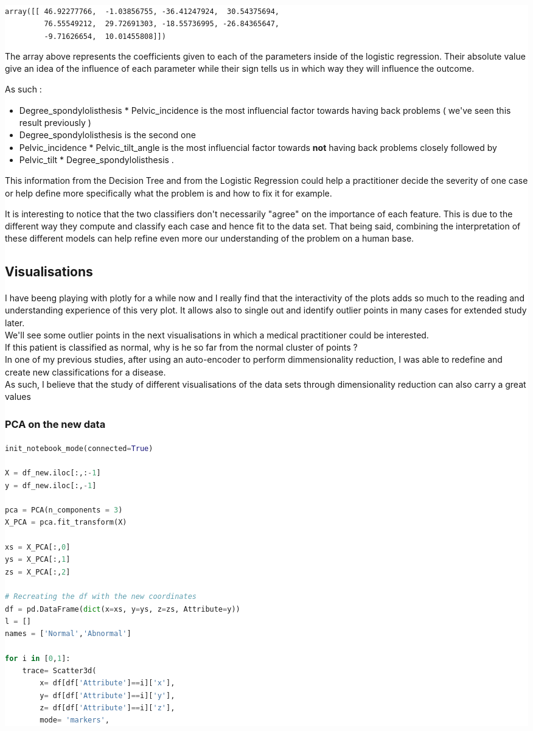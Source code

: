 
    array([[ 46.92277766,  -1.03856755, -36.41247924,  30.54375694,
             76.55549212,  29.72691303, -18.55736995, -26.84365647,
             -9.71626654,  10.01455808]])



The array above represents the coefficients given to each of the parameters inside of the logistic regression. Their absolute value give an idea of the influence of each parameter while their sign tells us in which way they will influence the outcome.  

As such : 
* Degree_spondylolisthesis * Pelvic_incidence is the most influencial factor towards having back problems ( we've seen this result previously )
* Degree_spondylolisthesis  is the second one
* Pelvic_incidence * Pelvic_tilt_angle is the most influencial factor towards **not** having back problems closely followed by
* Pelvic_tilt * Degree_spondylolisthesis .

This information from the Decision Tree and from the Logistic Regression could help a practitioner decide the severity of one case or help define more specifically what the problem is and how to fix it for example.

It is interesting to notice that the two classifiers don't necessarily "agree" on the importance of each feature. This is due to the different way they compute and classify each case and hence fit to the data set. That being said, combining the interpretation of these different models can help refine even more our understanding of the problem on a human base.

## Visualisations
I have beeng playing with plotly for a while now and I really find that the interactivity of the plots adds so much to the reading and understanding experience of this very plot. It allows also to single out and identify outlier points in many cases for extended study later.  
We'll see some outlier points in the next visualisations in which a medical practitioner could be interested.  
If this patient is classified as normal, why is he so far from the normal cluster of points ?  
In one of my previous studies, after using an auto-encoder to perform dimmensionality reduction, I was able to redefine and create new classifications for a disease.  
As such, I believe that the study of different visualisations of the data sets through dimensionality reduction can also carry a great values

### PCA on the new data


```python
init_notebook_mode(connected=True)

X = df_new.iloc[:,:-1]
y = df_new.iloc[:,-1]

pca = PCA(n_components = 3)
X_PCA = pca.fit_transform(X)
    
xs = X_PCA[:,0]
ys = X_PCA[:,1]
zs = X_PCA[:,2]

# Recreating the df with the new coordinates
df = pd.DataFrame(dict(x=xs, y=ys, z=zs, Attribute=y)) 
l = []
names = ['Normal','Abnormal']

for i in [0,1]:    
    trace= Scatter3d(
        x= df[df['Attribute']==i]['x'],
        y= df[df['Attribute']==i]['y'],
        z= df[df['Attribute']==i]['z'],
        mode= 'markers',
```